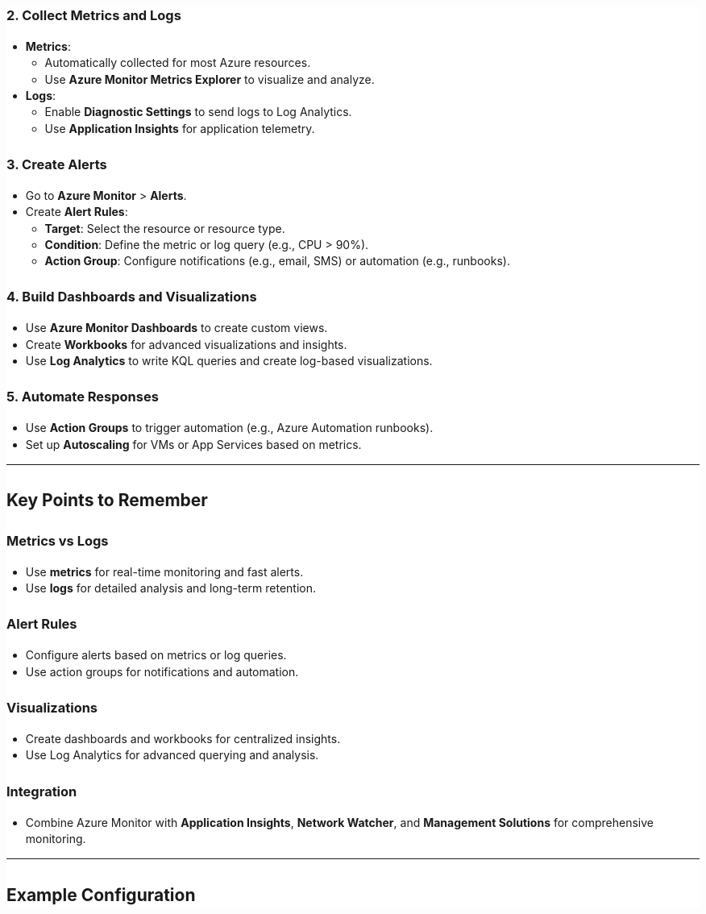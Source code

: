 ### 2. Collect Metrics and Logs
- **Metrics**:
  - Automatically collected for most Azure resources.
  - Use **Azure Monitor Metrics Explorer** to visualize and analyze.
- **Logs**:
  - Enable **Diagnostic Settings** to send logs to Log Analytics.
  - Use **Application Insights** for application telemetry.

### 3. Create Alerts
- Go to **Azure Monitor** > **Alerts**.
- Create **Alert Rules**:
  - **Target**: Select the resource or resource type.
  - **Condition**: Define the metric or log query (e.g., CPU > 90%).
  - **Action Group**: Configure notifications (e.g., email, SMS) or automation (e.g., runbooks).

### 4. Build Dashboards and Visualizations
- Use **Azure Monitor Dashboards** to create custom views.
- Create **Workbooks** for advanced visualizations and insights.
- Use **Log Analytics** to write KQL queries and create log-based visualizations.

### 5. Automate Responses
- Use **Action Groups** to trigger automation (e.g., Azure Automation runbooks).
- Set up **Autoscaling** for VMs or App Services based on metrics.

---

## Key Points to Remember

### Metrics vs Logs
- Use **metrics** for real-time monitoring and fast alerts.
- Use **logs** for detailed analysis and long-term retention.

### Alert Rules
- Configure alerts based on metrics or log queries.
- Use action groups for notifications and automation.

### Visualizations
- Create dashboards and workbooks for centralized insights.
- Use Log Analytics for advanced querying and analysis.

### Integration
- Combine Azure Monitor with **Application Insights**, **Network Watcher**, and **Management Solutions** for comprehensive monitoring.

---

## Example Configuration
